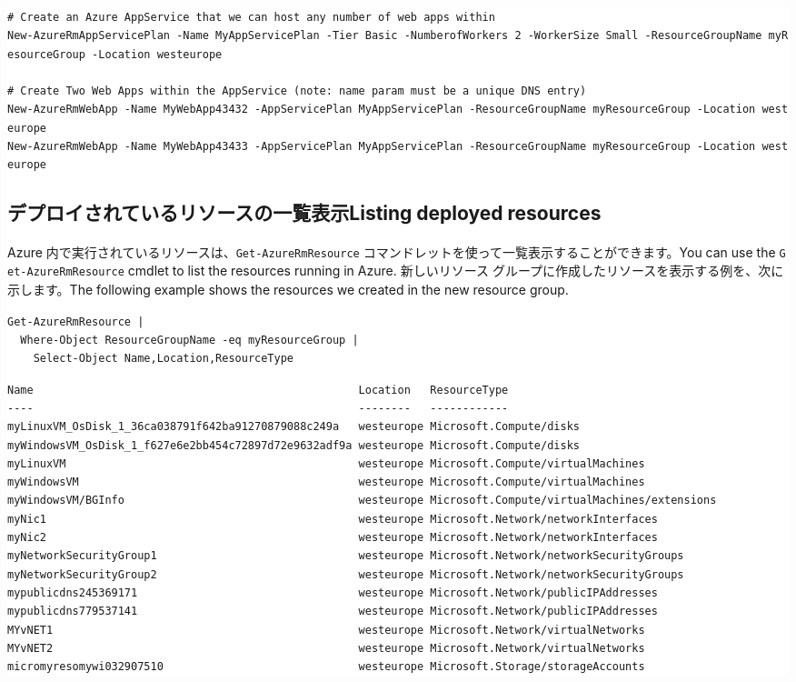 ```azurepowershell-interactive
# Create an Azure AppService that we can host any number of web apps within
New-AzureRmAppServicePlan -Name MyAppServicePlan -Tier Basic -NumberofWorkers 2 -WorkerSize Small -ResourceGroupName myResourceGroup -Location westeurope

# Create Two Web Apps within the AppService (note: name param must be a unique DNS entry)
New-AzureRmWebApp -Name MyWebApp43432 -AppServicePlan MyAppServicePlan -ResourceGroupName myResourceGroup -Location westeurope
New-AzureRmWebApp -Name MyWebApp43433 -AppServicePlan MyAppServicePlan -ResourceGroupName myResourceGroup -Location westeurope
```

## <a name="listing-deployed-resources"></a><span data-ttu-id="f6d60-174">デプロイされているリソースの一覧表示</span><span class="sxs-lookup"><span data-stu-id="f6d60-174">Listing deployed resources</span></span>

<span data-ttu-id="f6d60-175">Azure 内で実行されているリソースは、`Get-AzureRmResource` コマンドレットを使って一覧表示することができます。</span><span class="sxs-lookup"><span data-stu-id="f6d60-175">You can use the `Get-AzureRmResource` cmdlet to list the resources running in Azure.</span></span> <span data-ttu-id="f6d60-176">新しいリソース グループに作成したリソースを表示する例を、次に示します。</span><span class="sxs-lookup"><span data-stu-id="f6d60-176">The following example shows the resources we created in the new resource group.</span></span>

```azurepowershell-interactive
Get-AzureRmResource |
  Where-Object ResourceGroupName -eq myResourceGroup |
    Select-Object Name,Location,ResourceType
```

```output
Name                                                  Location   ResourceType
----                                                  --------   ------------
myLinuxVM_OsDisk_1_36ca038791f642ba91270879088c249a   westeurope Microsoft.Compute/disks
myWindowsVM_OsDisk_1_f627e6e2bb454c72897d72e9632adf9a westeurope Microsoft.Compute/disks
myLinuxVM                                             westeurope Microsoft.Compute/virtualMachines
myWindowsVM                                           westeurope Microsoft.Compute/virtualMachines
myWindowsVM/BGInfo                                    westeurope Microsoft.Compute/virtualMachines/extensions
myNic1                                                westeurope Microsoft.Network/networkInterfaces
myNic2                                                westeurope Microsoft.Network/networkInterfaces
myNetworkSecurityGroup1                               westeurope Microsoft.Network/networkSecurityGroups
myNetworkSecurityGroup2                               westeurope Microsoft.Network/networkSecurityGroups
mypublicdns245369171                                  westeurope Microsoft.Network/publicIPAddresses
mypublicdns779537141                                  westeurope Microsoft.Network/publicIPAddresses
MYvNET1                                               westeurope Microsoft.Network/virtualNetworks
MYvNET2                                               westeurope Microsoft.Network/virtualNetworks
micromyresomywi032907510                              westeurope Microsoft.Storage/storageAccounts
```
